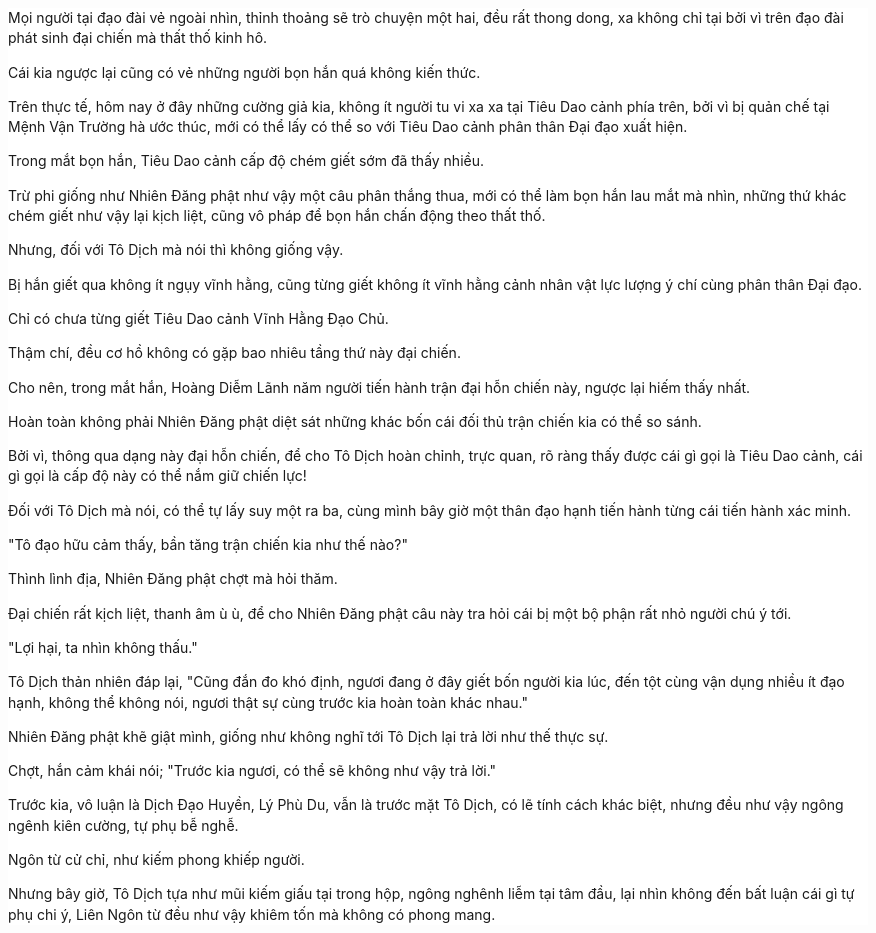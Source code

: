 Mọi người tại đạo đài vẻ ngoài nhìn, thỉnh thoảng sẽ trò chuyện một hai, đều rất thong dong, xa không chỉ tại bởi vì trên đạo đài phát sinh đại chiến mà thất thố kinh hô.

Cái kia ngược lại cũng có vẻ những người bọn hắn quá không kiến thức.

Trên thực tế, hôm nay ở đây những cường giả kia, không ít người tu vi xa xa tại Tiêu Dao cảnh phía trên, bởi vì bị quản chế tại Mệnh Vận Trường hà ước thúc, mới có thể lấy có thể so với Tiêu Dao cảnh phân thân Đại đạo xuất hiện.

Trong mắt bọn hắn, Tiêu Dao cảnh cấp độ chém giết sớm đã thấy nhiều.

Trừ phi giống như Nhiên Đăng phật như vậy một câu phân thắng thua, mới có thể làm bọn hắn lau mắt mà nhìn, những thứ khác chém giết như vậy lại kịch liệt, cũng vô pháp để bọn hắn chấn động theo thất thố.

Nhưng, đối với Tô Dịch mà nói thì không giống vậy.

Bị hắn giết qua không ít ngụy vĩnh hằng, cũng từng giết không ít vĩnh hằng cảnh nhân vật lực lượng ý chí cùng phân thân Đại đạo.

Chỉ có chưa từng giết Tiêu Dao cảnh Vĩnh Hằng Đạo Chủ.

Thậm chí, đều cơ hồ không có gặp bao nhiêu tầng thứ này đại chiến.

Cho nên, trong mắt hắn, Hoàng Diễm Lãnh năm người tiến hành trận đại hỗn chiến này, ngược lại hiếm thấy nhất.

Hoàn toàn không phải Nhiên Đăng phật diệt sát những khác bốn cái đối thủ trận chiến kia có thể so sánh.

Bởi vì, thông qua dạng này đại hỗn chiến, để cho Tô Dịch hoàn chỉnh, trực quan, rõ ràng thấy được cái gì gọi là Tiêu Dao cảnh, cái gì gọi là cấp độ này có thể nắm giữ chiến lực!

Đối với Tô Dịch mà nói, có thể tự lấy suy một ra ba, cùng mình bây giờ một thân đạo hạnh tiến hành từng cái tiến hành xác minh.

"Tô đạo hữu cảm thấy, bần tăng trận chiến kia như thế nào?"

Thình lình địa, Nhiên Đăng phật chợt mà hỏi thăm.

Đại chiến rất kịch liệt, thanh âm ù ù, để cho Nhiên Đăng phật câu này tra hỏi cái bị một bộ phận rất nhỏ người chú ý tới.

"Lợi hại, ta nhìn không thấu."

Tô Dịch thản nhiên đáp lại, "Cũng đắn đo khó định, ngươi đang ở đây giết bốn người kia lúc, đến tột cùng vận dụng nhiều ít đạo hạnh, không thể không nói, ngươi thật sự cùng trước kia hoàn toàn khác nhau."

Nhiên Đăng phật khẽ giật mình, giống như không nghĩ tới Tô Dịch lại trả lời như thế thực sự.

Chợt, hắn cảm khái nói; "Trước kia ngươi, có thể sẽ không như vậy trả lời."

Trước kia, vô luận là Dịch Đạo Huyền, Lý Phù Du, vẫn là trước mặt Tô Dịch, có lẽ tính cách khác biệt, nhưng đều như vậy ngông ngênh kiên cường, tự phụ bễ nghễ.

Ngôn từ cử chỉ, như kiếm phong khiếp người.

Nhưng bây giờ, Tô Dịch tựa như mũi kiếm giấu tại trong hộp, ngông nghênh liễm tại tâm đầu, lại nhìn không đến bất luận cái gì tự phụ chi ý, Liên Ngôn từ đều như vậy khiêm tốn mà không có phong mang.
